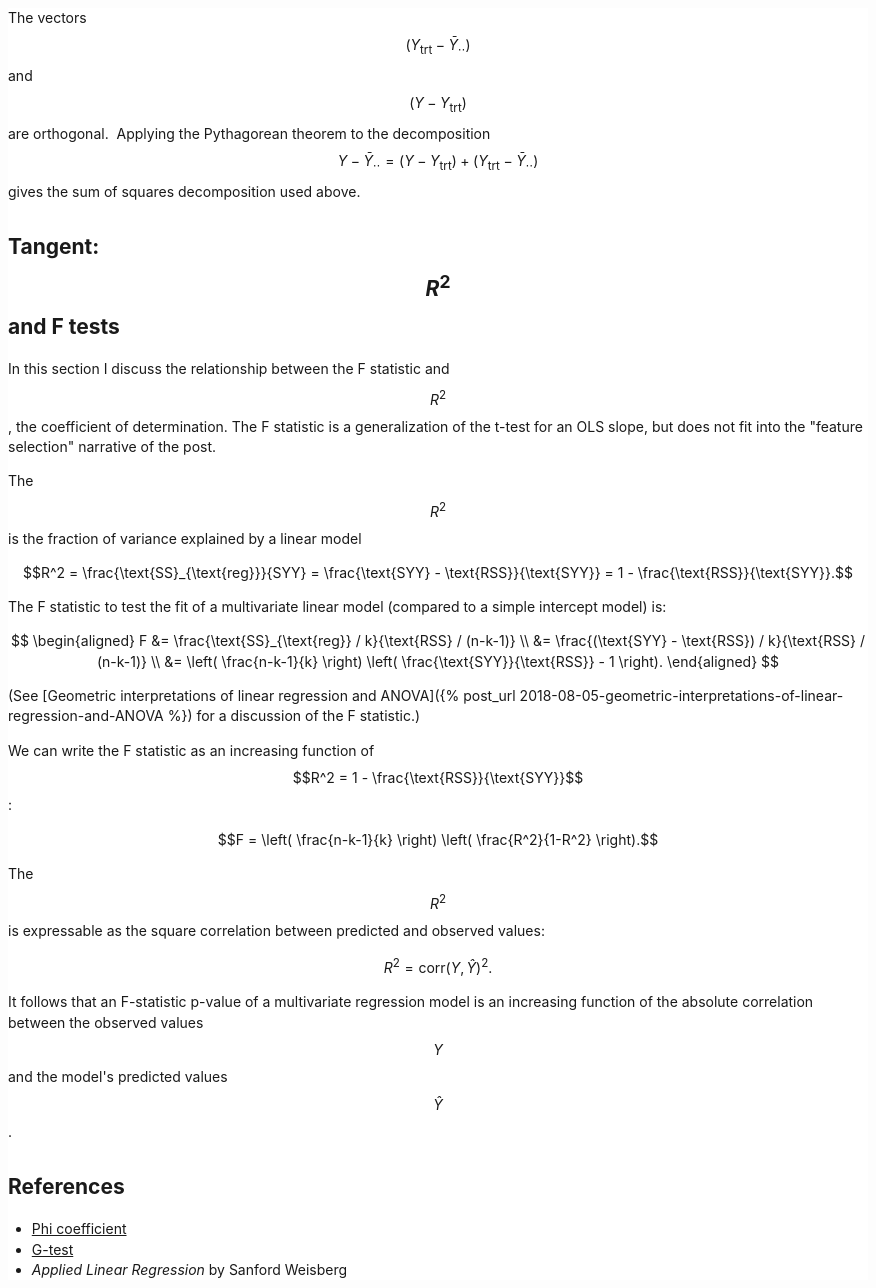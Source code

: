 The vectors $$ (Y_{\text{trt}} - \bar{Y}_{\cdot \cdot})$$ and $$ (Y - Y_{\text{trt}})$$ are orthogonal.  Applying the Pythagorean theorem to the decomposition $$ Y - \bar{Y}_{\cdot \cdot} = (Y - Y_{\text{trt}}) + (Y_{\text{trt}} - \bar{Y}_{\cdot \cdot})$$ gives the sum of squares decomposition used above.


## Tangent: $$R^2$$ and F tests
In this section I discuss the relationship between the F statistic and $$R^2$$, the coefficient of determination.
The F statistic is a generalization of the t-test for an OLS slope, but does not fit into the "feature selection" narrative of the post.

The $$R^2$$ is the fraction of variance explained by a linear model

$$R^2 = \frac{\text{SS}_{\text{reg}}}{SYY} = \frac{\text{SYY} - \text{RSS}}{\text{SYY}} = 1 - \frac{\text{RSS}}{\text{SYY}}.$$


The F statistic to test the fit of a multivariate linear model (compared to a simple intercept model) is:

$$
\begin{aligned}
F &= \frac{\text{SS}_{\text{reg}} / k}{\text{RSS} / (n-k-1)} \\
&= \frac{(\text{SYY} - \text{RSS}) / k}{\text{RSS} / (n-k-1)} \\
&= \left( \frac{n-k-1}{k} \right) \left( \frac{\text{SYY}}{\text{RSS}} - 1 \right).
\end{aligned}
$$

(See [Geometric interpretations of linear regression and ANOVA]({% post_url 2018-08-05-geometric-interpretations-of-linear-regression-and-ANOVA %}) for a discussion of the F statistic.)

We can write the F statistic as an increasing function of $$R^2 = 1 - \frac{\text{RSS}}{\text{SYY}}$$:

$$F = \left( \frac{n-k-1}{k} \right) \left( \frac{R^2}{1-R^2} \right).$$

The $$R^2$$ is expressable as the square correlation between predicted and observed values:

$$R^2 = \text{corr}\left(Y, \hat{Y} \right)^2.$$

It follows that an F-statistic p-value of a multivariate regression model is an increasing function of the absolute correlation between the observed values $$Y$$ and the model's predicted values $$\hat{Y}$$.


## References

* [Phi coefficient](https://en.wikipedia.org/wiki/Phi_coefficient)
* [G-test](https://en.wikipedia.org/wiki/G-test)
* *Applied Linear Regression* by Sanford Weisberg